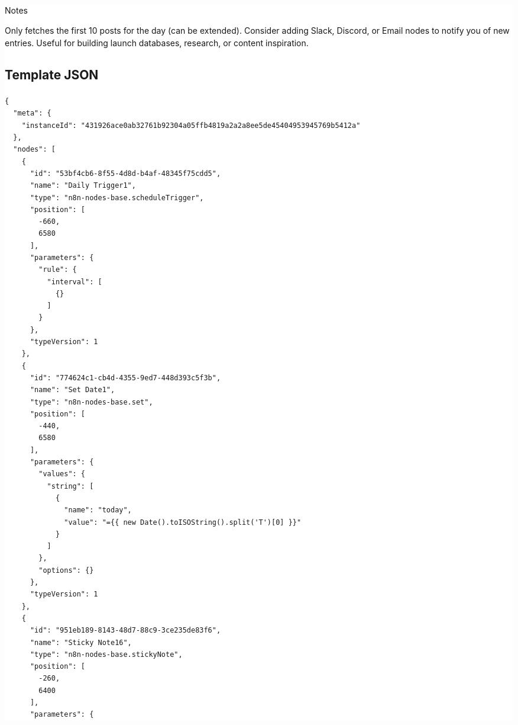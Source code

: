 Notes  

Only fetches the first 10 posts for the day (can be extended).
Consider adding Slack, Discord, or Email nodes to notify you of new entries.
Useful for building launch databases, research, or content inspiration.

## Template JSON

```
{
  "meta": {
    "instanceId": "431926ace0ab32761b92304a05ffb4819a2a2a8ee5de45404953945769b5412a"
  },
  "nodes": [
    {
      "id": "53bf4cb6-8f55-4d8d-b4af-48345f75cdd5",
      "name": "Daily Trigger1",
      "type": "n8n-nodes-base.scheduleTrigger",
      "position": [
        -660,
        6580
      ],
      "parameters": {
        "rule": {
          "interval": [
            {}
          ]
        }
      },
      "typeVersion": 1
    },
    {
      "id": "774624c1-cb4d-4355-9ed7-448d393c5f3b",
      "name": "Set Date1",
      "type": "n8n-nodes-base.set",
      "position": [
        -440,
        6580
      ],
      "parameters": {
        "values": {
          "string": [
            {
              "name": "today",
              "value": "={{ new Date().toISOString().split('T')[0] }}"
            }
          ]
        },
        "options": {}
      },
      "typeVersion": 1
    },
    {
      "id": "951eb189-8143-48d7-88c9-3ce235de83f6",
      "name": "Sticky Note16",
      "type": "n8n-nodes-base.stickyNote",
      "position": [
        -260,
        6400
      ],
      "parameters": {
```